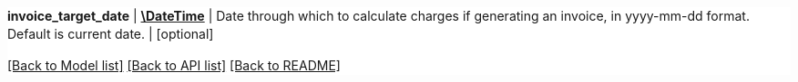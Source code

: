 **invoice_target_date** | [**\DateTime**](Date.md) | Date through which to calculate charges if generating an invoice, in yyyy-mm-dd format. Default is current date. | [optional] 

[[Back to Model list]](../README.md#documentation-for-models) [[Back to API list]](../README.md#documentation-for-api-endpoints) [[Back to README]](../README.md)


